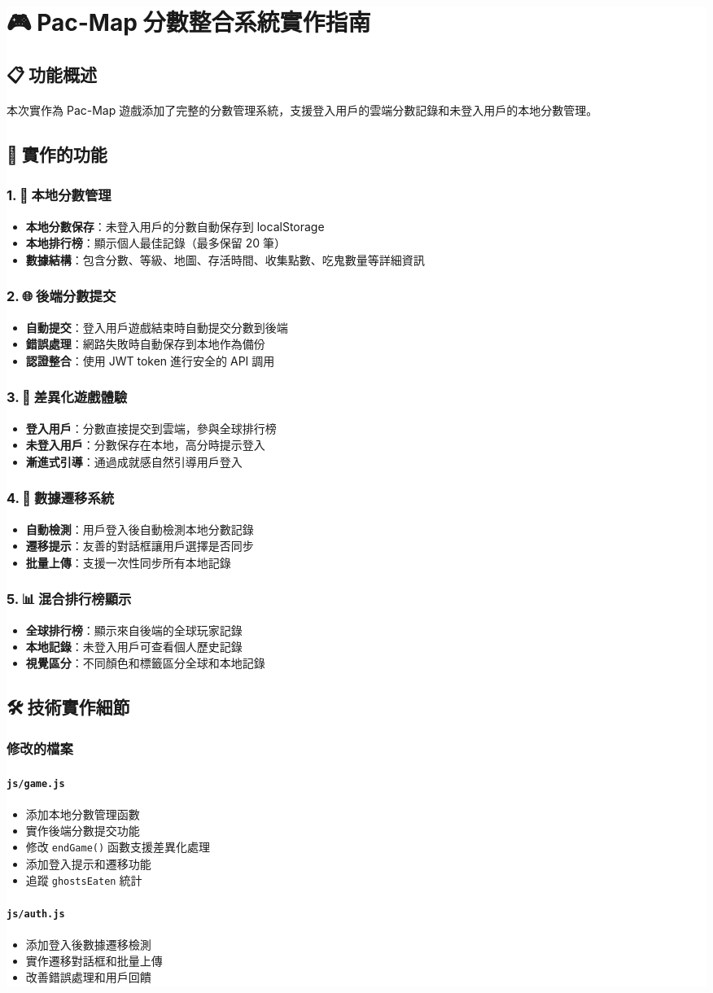 # 🎮 Pac-Map 分數整合系統實作指南

## 📋 功能概述

本次實作為 Pac-Map 遊戲添加了完整的分數管理系統，支援登入用戶的雲端分數記錄和未登入用戶的本地分數管理。

## 🎯 實作的功能

### 1. 📱 本地分數管理
- **本地分數保存**：未登入用戶的分數自動保存到 localStorage
- **本地排行榜**：顯示個人最佳記錄（最多保留 20 筆）
- **數據結構**：包含分數、等級、地圖、存活時間、收集點數、吃鬼數量等詳細資訊

### 2. 🌐 後端分數提交
- **自動提交**：登入用戶遊戲結束時自動提交分數到後端
- **錯誤處理**：網路失敗時自動保存到本地作為備份
- **認證整合**：使用 JWT token 進行安全的 API 調用

### 3. 🎨 差異化遊戲體驗
- **登入用戶**：分數直接提交到雲端，參與全球排行榜
- **未登入用戶**：分數保存在本地，高分時提示登入
- **漸進式引導**：通過成就感自然引導用戶登入

### 4. 🔄 數據遷移系統
- **自動檢測**：用戶登入後自動檢測本地分數記錄
- **遷移提示**：友善的對話框讓用戶選擇是否同步
- **批量上傳**：支援一次性同步所有本地記錄

### 5. 📊 混合排行榜顯示
- **全球排行榜**：顯示來自後端的全球玩家記錄
- **本地記錄**：未登入用戶可查看個人歷史記錄
- **視覺區分**：不同顏色和標籤區分全球和本地記錄

## 🛠️ 技術實作細節

### 修改的檔案

#### `js/game.js`
- 添加本地分數管理函數
- 實作後端分數提交功能
- 修改 `endGame()` 函數支援差異化處理
- 添加登入提示和遷移功能
- 追蹤 `ghostsEaten` 統計

#### `js/auth.js`
- 添加登入後數據遷移檢測
- 實作遷移對話框和批量上傳
- 改善錯誤處理和用戶回饋
